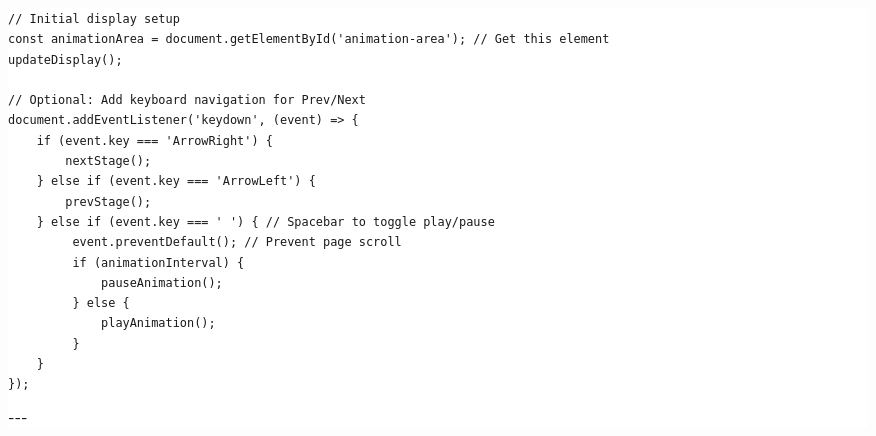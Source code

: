     // Initial display setup
    const animationArea = document.getElementById('animation-area'); // Get this element
    updateDisplay();

    // Optional: Add keyboard navigation for Prev/Next
    document.addEventListener('keydown', (event) => {
        if (event.key === 'ArrowRight') {
            nextStage();
        } else if (event.key === 'ArrowLeft') {
            prevStage();
        } else if (event.key === ' ') { // Spacebar to toggle play/pause
             event.preventDefault(); // Prevent page scroll
             if (animationInterval) {
                 pauseAnimation();
             } else {
                 playAnimation();
             }
        }
    });
</script>
---